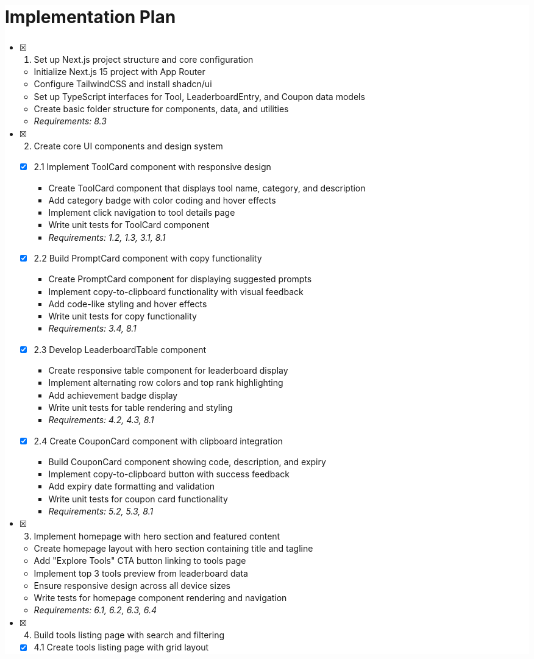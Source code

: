 # Implementation Plan

- [x] 1. Set up Next.js project structure and core configuration

  - Initialize Next.js 15 project with App Router
  - Configure TailwindCSS and install shadcn/ui
  - Set up TypeScript interfaces for Tool, LeaderboardEntry, and Coupon data models
  - Create basic folder structure for components, data, and utilities
  - _Requirements: 8.3_

- [x] 2. Create core UI components and design system

  - [x] 2.1 Implement ToolCard component with responsive design

    - Create ToolCard component that displays tool name, category, and description
    - Add category badge with color coding and hover effects
    - Implement click navigation to tool details page
    - Write unit tests for ToolCard component
    - _Requirements: 1.2, 1.3, 3.1, 8.1_

  - [x] 2.2 Build PromptCard component with copy functionality

    - Create PromptCard component for displaying suggested prompts
    - Implement copy-to-clipboard functionality with visual feedback
    - Add code-like styling and hover effects
    - Write unit tests for copy functionality
    - _Requirements: 3.4, 8.1_

  - [x] 2.3 Develop LeaderboardTable component

    - Create responsive table component for leaderboard display
    - Implement alternating row colors and top rank highlighting
    - Add achievement badge display
    - Write unit tests for table rendering and styling
    - _Requirements: 4.2, 4.3, 8.1_

  - [x] 2.4 Create CouponCard component with clipboard integration
    - Build CouponCard component showing code, description, and expiry
    - Implement copy-to-clipboard button with success feedback
    - Add expiry date formatting and validation
    - Write unit tests for coupon card functionality
    - _Requirements: 5.2, 5.3, 8.1_

- [x] 3. Implement homepage with hero section and featured content

  - Create homepage layout with hero section containing title and tagline
  - Add "Explore Tools" CTA button linking to tools page
  - Implement top 3 tools preview from leaderboard data
  - Ensure responsive design across all device sizes
  - Write tests for homepage component rendering and navigation
  - _Requirements: 6.1, 6.2, 6.3, 6.4_

- [x] 4. Build tools listing page with search and filtering

  - [x] 4.1 Create tools listing page with grid layout
